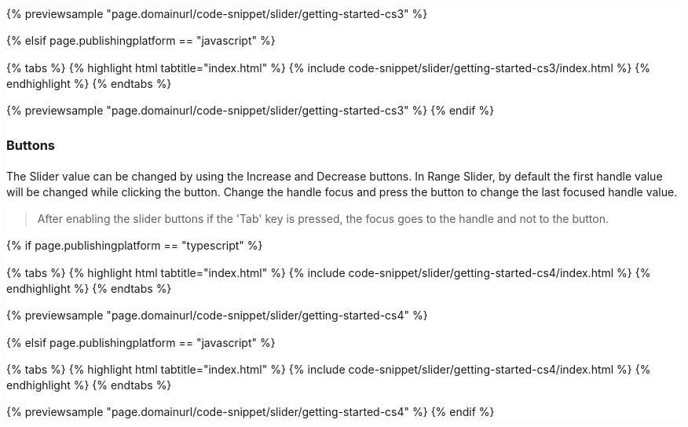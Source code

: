 {% previewsample "page.domainurl/code-snippet/slider/getting-started-cs3" %}

{% elsif page.publishingplatform == "javascript" %}

{% tabs %}
{% highlight html tabtitle="index.html" %}
{% include code-snippet/slider/getting-started-cs3/index.html %}
{% endhighlight %}
{% endtabs %}

{% previewsample "page.domainurl/code-snippet/slider/getting-started-cs3" %}
{% endif %}

### Buttons

The Slider value can be changed by using the Increase and Decrease buttons. In Range Slider, by default the first handle value will be changed while clicking the button. Change the handle focus and press the button to change the last focused handle value.

> After enabling the slider buttons if the 'Tab' key is pressed, the focus goes to the handle and not to the button.

{% if page.publishingplatform == "typescript" %}

 {% tabs %}
{% highlight html tabtitle="index.html" %}
{% include code-snippet/slider/getting-started-cs4/index.html %}
{% endhighlight %}
{% endtabs %}
        
{% previewsample "page.domainurl/code-snippet/slider/getting-started-cs4" %}

{% elsif page.publishingplatform == "javascript" %}

{% tabs %}
{% highlight html tabtitle="index.html" %}
{% include code-snippet/slider/getting-started-cs4/index.html %}
{% endhighlight %}
{% endtabs %}

{% previewsample "page.domainurl/code-snippet/slider/getting-started-cs4" %}
{% endif %}